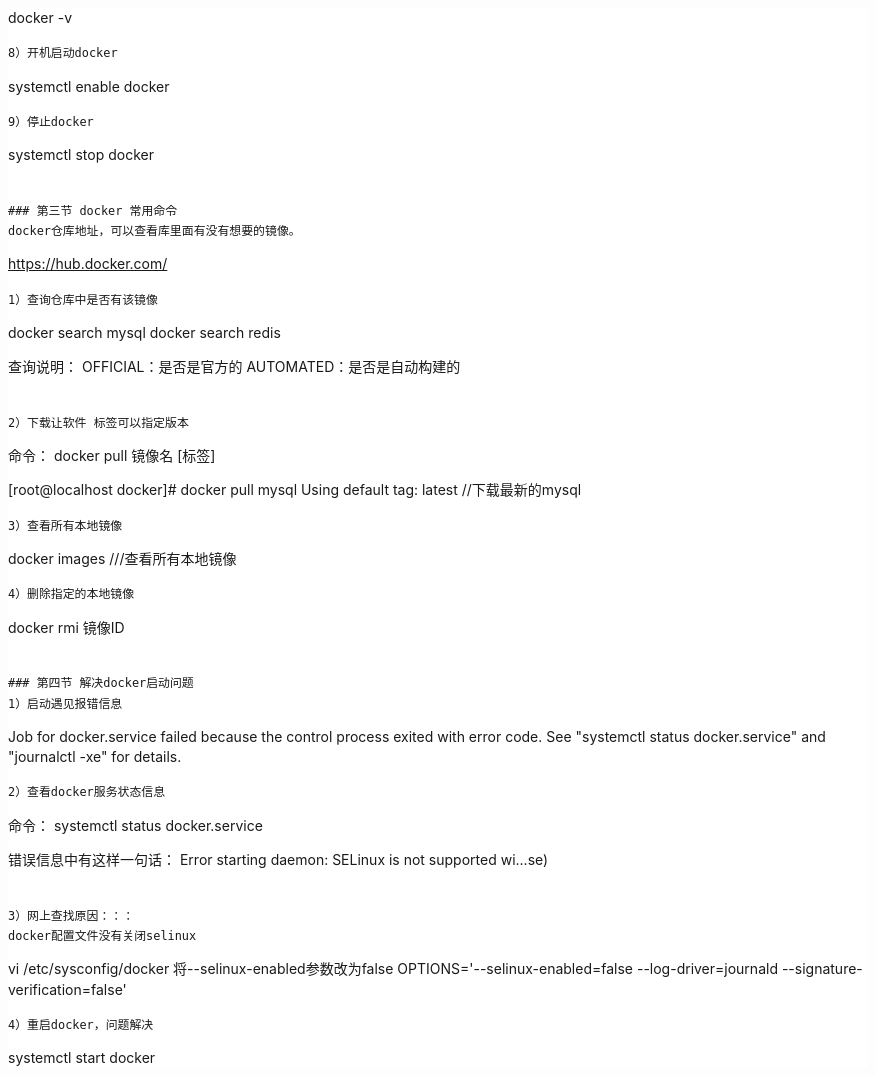 docker -v
```
8）开机启动docker
```
systemctl enable docker
```
9）停止docker
```
systemctl stop docker
```

### 第三节 docker 常用命令
docker仓库地址，可以查看库里面有没有想要的镜像。
```
https://hub.docker.com/
```
1）查询仓库中是否有该镜像
```
docker search mysql
docker search redis

查询说明：
OFFICIAL：是否是官方的
AUTOMATED：是否是自动构建的
```

2）下载让软件 标签可以指定版本
```
命令：
docker pull 镜像名 [标签]

[root@localhost docker]# docker pull mysql
Using default tag: latest //下载最新的mysql
```
3）查看所有本地镜像
```
docker images ///查看所有本地镜像
```
4）删除指定的本地镜像
```
docker rmi 镜像ID
```

### 第四节 解决docker启动问题
1）启动遇见报错信息
```
Job for docker.service failed because the control process exited with error code. 
See "systemctl status docker.service" and "journalctl -xe" for details.
```
2）查看docker服务状态信息
```
命令：
systemctl status docker.service

错误信息中有这样一句话：
Error starting daemon: SELinux is not supported wi...se)
```

3）网上查找原因：：：  
docker配置文件没有关闭selinux
```
vi /etc/sysconfig/docker
将--selinux-enabled参数改为false
OPTIONS='--selinux-enabled=false --log-driver=journald --signature-verification=false'
```
4）重启docker，问题解决
```
systemctl start docker
```
```